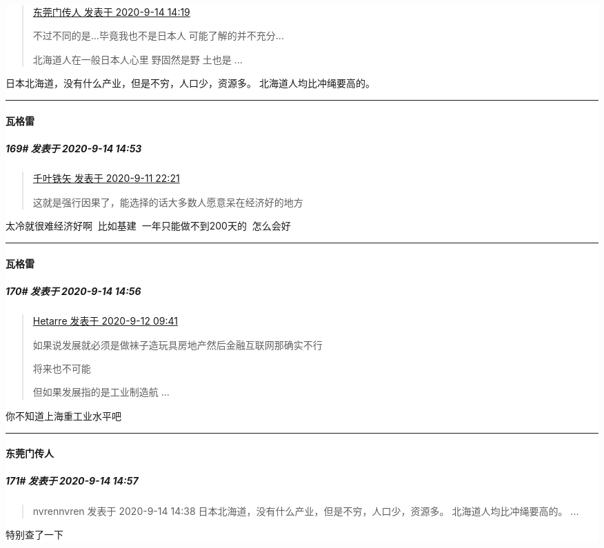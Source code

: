 

<blockquote><a href="httphttps://bbs.saraba1st.com/2b/forum.php?mod=redirect&amp;goto=findpost&amp;pid=48732623&amp;ptid=1959443" target="_blank">东莞门传人 发表于 2020-9-14 14:19</a>

不过不同的是...毕竟我也不是日本人 可能了解的并不充分...

北海道人在一般日本人心里 野固然是野 土也是 ...</blockquote>
日本北海道，没有什么产业，但是不穷，人口少，资源多。 北海道人均比冲绳要高的。







*****

####  瓦格雷  
##### 169#       发表于 2020-9-14 14:53



<blockquote><a href="httphttps://bbs.saraba1st.com/2b/forum.php?mod=redirect&amp;goto=findpost&amp;pid=48710009&amp;ptid=1959443" target="_blank">千叶铁矢 发表于 2020-9-11 22:21</a>

这就是强行因果了，能选择的话大多数人愿意呆在经济好的地方</blockquote>
太冷就很难经济好啊  比如基建  一年只能做不到200天的  怎么会好 







*****

####  瓦格雷  
##### 170#       发表于 2020-9-14 14:56



<blockquote><a href="httphttps://bbs.saraba1st.com/2b/forum.php?mod=redirect&amp;goto=findpost&amp;pid=48712173&amp;ptid=1959443" target="_blank">Hetarre 发表于 2020-9-12 09:41</a>

如果说发展就必须是做袜子造玩具房地产然后金融互联网那确实不行

将来也不可能

但如果发展指的是工业制造航 ...</blockquote>
你不知道上海重工业水平吧







*****

####  东莞门传人  
##### 171#       发表于 2020-9-14 14:57



<blockquote>nvrennvren 发表于 2020-9-14 14:38
日本北海道，没有什么产业，但是不穷，人口少，资源多。 北海道人均比冲绳要高的。 ...</blockquote>
特别查了一下

